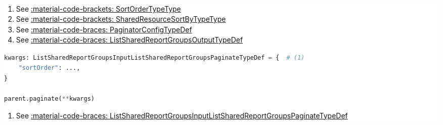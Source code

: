 1. See [:material-code-brackets: SortOrderTypeType](./literals.md#sortordertypetype) 
2. See [:material-code-brackets: SharedResourceSortByTypeType](./literals.md#sharedresourcesortbytypetype) 
3. See [:material-code-braces: PaginatorConfigTypeDef](./type_defs.md#paginatorconfigtypedef) 
4. See [:material-code-braces: ListSharedReportGroupsOutputTypeDef](./type_defs.md#listsharedreportgroupsoutputtypedef) 


```python title="Usage example with kwargs"
kwargs: ListSharedReportGroupsInputListSharedReportGroupsPaginateTypeDef = {  # (1)
    "sortOrder": ...,
}

parent.paginate(**kwargs)
```

1. See [:material-code-braces: ListSharedReportGroupsInputListSharedReportGroupsPaginateTypeDef](./type_defs.md#listsharedreportgroupsinputlistsharedreportgroupspaginatetypedef) 
